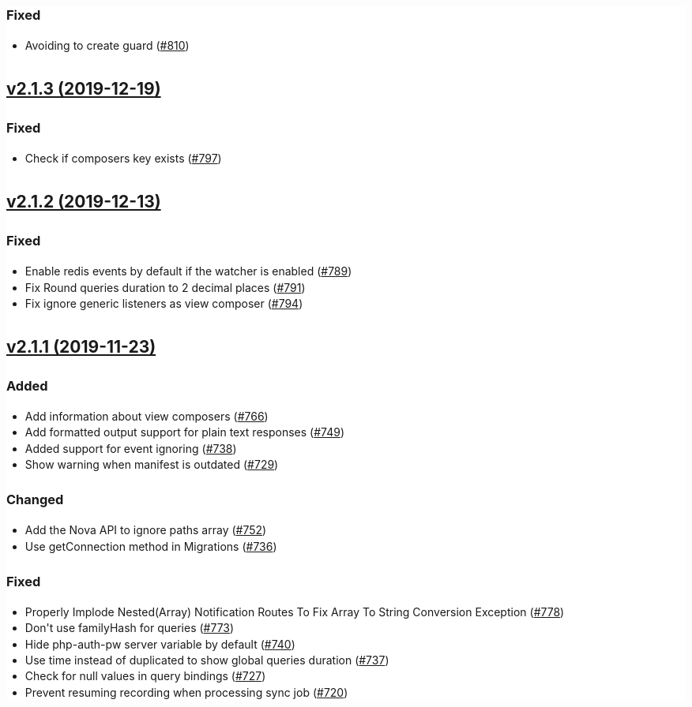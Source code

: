 ### Fixed

- Avoiding to create guard ([#810](https://github.com/laravel/telescope/pull/810))

## [v2.1.3 (2019-12-19)](https://github.com/laravel/telescope/compare/v2.1.2...v2.1.3)

### Fixed

- Check if composers key exists ([#797](https://github.com/laravel/telescope/pull/797))

## [v2.1.2 (2019-12-13)](https://github.com/laravel/telescope/compare/v2.1.1...v2.1.2)

### Fixed

- Enable redis events by default if the watcher is enabled ([#789](https://github.com/laravel/telescope/pull/789))
- Fix Round queries duration to 2 decimal places ([#791](https://github.com/laravel/telescope/pull/791))
- Fix ignore generic listeners as view composer ([#794](https://github.com/laravel/telescope/pull/794))

## [v2.1.1 (2019-11-23)](https://github.com/laravel/telescope/compare/v2.1...v2.1.1)

### Added

- Add information about view composers ([#766](https://github.com/laravel/telescope/pull/766))
- Add formatted output support for plain text responses ([#749](https://github.com/laravel/telescope/pull/749))
- Added support for event ignoring ([#738](https://github.com/laravel/telescope/pull/738))
- Show warning when manifest is outdated ([#729](https://github.com/laravel/telescope/pull/729))

### Changed

- Add the Nova API to ignore paths array ([#752](https://github.com/laravel/telescope/pull/752))
- Use getConnection method in Migrations ([#736](https://github.com/laravel/telescope/pull/736))

### Fixed

- Properly Implode Nested(Array) Notification Routes To Fix Array To String Conversion Exception ([#778](https://github.com/laravel/telescope/pull/778))
- Don't use familyHash for queries ([#773](https://github.com/laravel/telescope/pull/773))
- Hide php-auth-pw server variable by default ([#740](https://github.com/laravel/telescope/pull/740))
- Use time instead of duplicated to show global queries duration ([#737](https://github.com/laravel/telescope/pull/737))
- Check for null values in query bindings ([#727](https://github.com/laravel/telescope/pull/727))
- Prevent resuming recording when processing sync job ([#720](https://github.com/laravel/telescope/pull/720))
